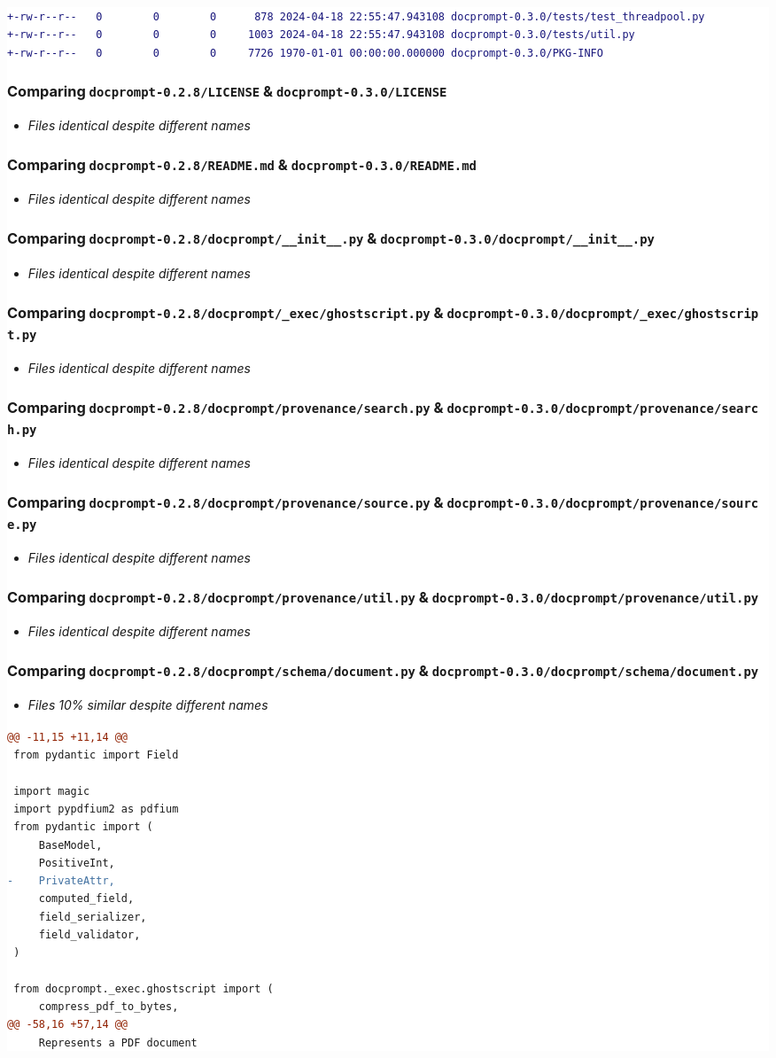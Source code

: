 ```diff
+-rw-r--r--   0        0        0      878 2024-04-18 22:55:47.943108 docprompt-0.3.0/tests/test_threadpool.py
+-rw-r--r--   0        0        0     1003 2024-04-18 22:55:47.943108 docprompt-0.3.0/tests/util.py
+-rw-r--r--   0        0        0     7726 1970-01-01 00:00:00.000000 docprompt-0.3.0/PKG-INFO
```

### Comparing `docprompt-0.2.8/LICENSE` & `docprompt-0.3.0/LICENSE`

 * *Files identical despite different names*

### Comparing `docprompt-0.2.8/README.md` & `docprompt-0.3.0/README.md`

 * *Files identical despite different names*

### Comparing `docprompt-0.2.8/docprompt/__init__.py` & `docprompt-0.3.0/docprompt/__init__.py`

 * *Files identical despite different names*

### Comparing `docprompt-0.2.8/docprompt/_exec/ghostscript.py` & `docprompt-0.3.0/docprompt/_exec/ghostscript.py`

 * *Files identical despite different names*

### Comparing `docprompt-0.2.8/docprompt/provenance/search.py` & `docprompt-0.3.0/docprompt/provenance/search.py`

 * *Files identical despite different names*

### Comparing `docprompt-0.2.8/docprompt/provenance/source.py` & `docprompt-0.3.0/docprompt/provenance/source.py`

 * *Files identical despite different names*

### Comparing `docprompt-0.2.8/docprompt/provenance/util.py` & `docprompt-0.3.0/docprompt/provenance/util.py`

 * *Files identical despite different names*

### Comparing `docprompt-0.2.8/docprompt/schema/document.py` & `docprompt-0.3.0/docprompt/schema/document.py`

 * *Files 10% similar despite different names*

```diff
@@ -11,15 +11,14 @@
 from pydantic import Field
 
 import magic
 import pypdfium2 as pdfium
 from pydantic import (
     BaseModel,
     PositiveInt,
-    PrivateAttr,
     computed_field,
     field_serializer,
     field_validator,
 )
 
 from docprompt._exec.ghostscript import (
     compress_pdf_to_bytes,
@@ -58,16 +57,14 @@
     Represents a PDF document
```